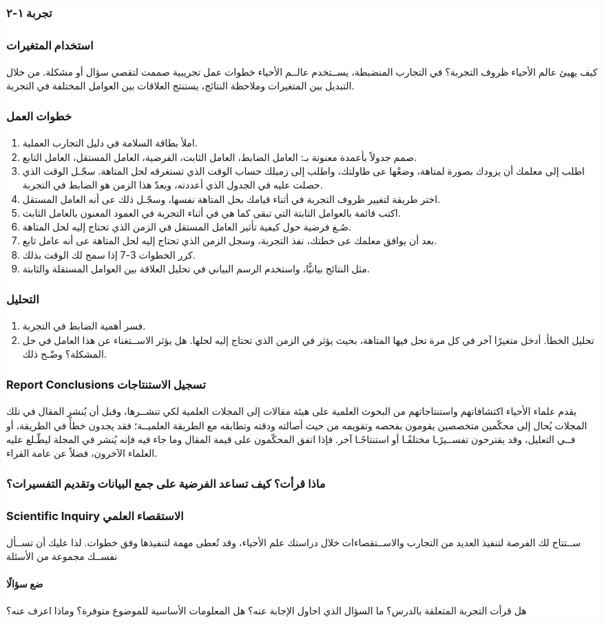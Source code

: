 ### تجربة ١-٢

### استخدام المتغيرات

كيف يهيئ عالم الأحياء ظروف التجربة؟ في التجارب المنضبطة، يســتخدم عالــم الأحياء خطوات عمل تجريبية صممت لتقصي سؤال أو مشكلة. من خلال التبديل بين المتغيرات وملاحظة النتائج، يستنتج العلاقات بين العوامل المختلفة في التجربة.

### خطوات العمل

1. املأ بطاقة السلامة في دليل التجارب العملية.
2. صمم جدولاً بأعمدة معنونة بـ: العامل الضابط، العامل الثابت، الفرضية، العامل المستقل، العامل التابع.
3. اطلب إلى معلمك أن يزودك بصورة لمتاهة، وضعْها عى طاولتك، واطلب إلى زميلك حساب الوقت الذي تستغرقه لحل المتاهة. سجّـل الوقت الذي حصلت عليه في الجدول الذي أعددته، ويعدّ هذا الزمن هو الضابط في التجربة.
4. اختر طريقة لتغيير ظروف التجربة في أثناء قيامك بحل المتاهة نفسها، وسجّـل ذلك عى أنه العامل المستقل.
5. اكتب قائمة بالعوامل الثابتة التي تبقى كما هي في أثناء التجربة في العمود المعنون بالعامل الثابت.
6. صُـغ فرضية حول كيفية تأثير العامل المستقل في الزمن الذي تحتاج إليه لحل المتاهة.
7. بعد أن يوافق معلمك عى خطتك، نفذ التجربة، وسجل الزمن الذي تحتاج إليه لحل المتاهة عى أنه عامل تابع.
8. كرر الخطوات 3-7 إذا سمح لك الوقت بذلك.
9. مثل النتائج بيانيًّا، واستخدم الرسم البياني في تحليل العلاقة بين العوامل المستقلة والثابتة.

### التحليل

1. فسر أهمية الضابط في التجربة.
2. تحليل الخطأ. أدخل متغيرًا آخر في كل مرة تحل فيها المتاهة، بحيث يؤثر في الزمن الذي تحتاج إليه لحلها. هل يؤثر الاســتغناء عن هذا العامل في حل المشكلة؟ وضّـح ذلك.

### Report Conclusions تسجيل الاستنتاجات

يقدم علماء الأحياء اكتشافاتهم واستنتاجاتهم من البحوث العلمية على هيئة مقالات إلى المجلات العلمية لكي تنشــرها، وقبل أن يُنشر المقال في تلك المجلات يُحال إلى محكّمين متخصصين يقومون بفحصه وتقويمه من حيث أصالته ودقته وتطابقه مع الطريقة العلميــة؛ فقد يجدون خطأً في الطريقة، أو فــي التعليل، وقد يقترحون تفســيرًـا مختلفًـا أو استنتاجًـا آخر. فإذا اتفق المحكّمون على قيمة المقال وما جاء فيه فإنه يُنشر في المجلة ليطّـلع عليه العلماء الآخرون، فضلاً عن عامة القراء.

### ماذا قرأت؟ كيف تساعد الفرضية على جمع البيانات وتقديم التفسيرات؟

### Scientific Inquiry الاستقصاء العلمي

ســتتاح لك الفرصة لتنفيذ العديد من التجارب والاســتقصاءات خلال دراستك علم الأحياء، وقد تُعطى مهمة لتنفيذها وفق خطوات. لذا عليك أن تســأل نفســك مجموعة من الأسئلة

#### ضع سؤالًا

هل قرأت التجربة المتعلقة بالدرس؟
ما السؤال الذي احاول الإجابة عنه؟
هل المعلومات الأساسية للموضوع متوفرة؟
وماذا اعرف عنه؟
